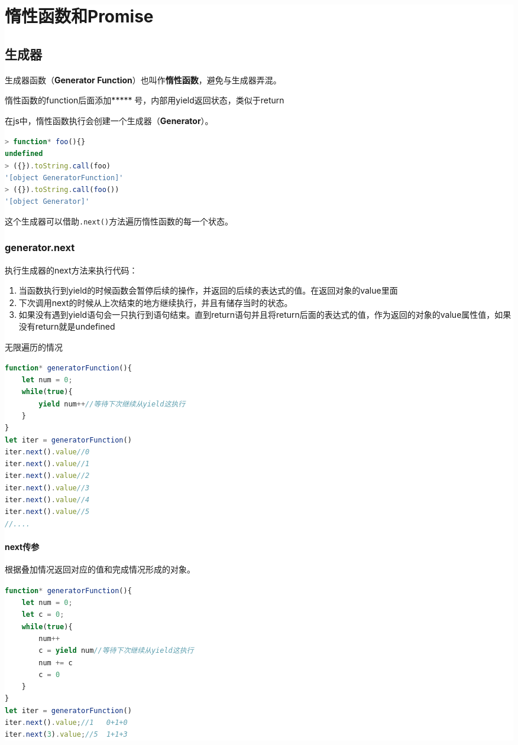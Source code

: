 # 惰性函数和Promise

## 生成器

生成器函数（**Generator Function**）也叫作**惰性函数**，避免与生成器弄混。

惰性函数的function后面添加**\*** 号，内部用yield返回状态，类似于return

在js中，惰性函数执行会创建一个生成器（**Generator**）。

```js
> function* foo(){}
undefined
> ({}).toString.call(foo)
'[object GeneratorFunction]'
> ({}).toString.call(foo())
'[object Generator]'
```

这个生成器可以借助`.next()`方法遍历惰性函数的每一个状态。



### generator.next

执行生成器的next方法来执行代码：

1. 当函数执行到yield的时候函数会暂停后续的操作，并返回的后续的表达式的值。在返回对象的value里面
2. 下次调用next的时候从上次结束的地方继续执行，并且有储存当时的状态。
3. 如果没有遇到yield语句会一只执行到语句结束。直到return语句并且将return后面的表达式的值，作为返回的对象的value属性值，如果没有return就是undefined

无限遍历的情况

```js
function* generatorFunction(){
    let num = 0;
    while(true){
        yield num++//等待下次继续从yield这执行
    }
}
let iter = generatorFunction()
iter.next().value//0
iter.next().value//1
iter.next().value//2
iter.next().value//3
iter.next().value//4
iter.next().value//5
//....
```

#### next传参

根据叠加情况返回对应的值和完成情况形成的对象。

```js
function* generatorFunction(){
    let num = 0;
    let c = 0;
    while(true){
        num++ 
        c = yield num//等待下次继续从yield这执行
        num += c
        c = 0
    }
}
let iter = generatorFunction()
iter.next().value;//1   0+1+0
iter.next(3).value;//5  1+1+3
```